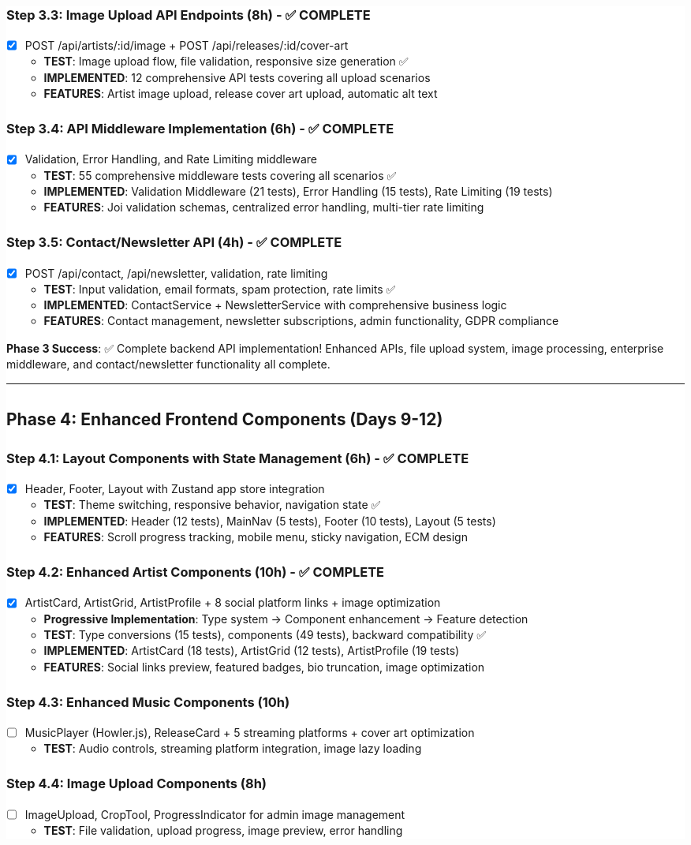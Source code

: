 ### Step 3.3: Image Upload API Endpoints (8h) - ✅ COMPLETE
- [x] POST /api/artists/:id/image + POST /api/releases/:id/cover-art
  - **TEST**: Image upload flow, file validation, responsive size generation ✅
  - **IMPLEMENTED**: 12 comprehensive API tests covering all upload scenarios
  - **FEATURES**: Artist image upload, release cover art upload, automatic alt text

### Step 3.4: API Middleware Implementation (6h) - ✅ COMPLETE
- [x] Validation, Error Handling, and Rate Limiting middleware
  - **TEST**: 55 comprehensive middleware tests covering all scenarios ✅
  - **IMPLEMENTED**: Validation Middleware (21 tests), Error Handling (15 tests), Rate Limiting (19 tests)
  - **FEATURES**: Joi validation schemas, centralized error handling, multi-tier rate limiting

### Step 3.5: Contact/Newsletter API (4h) - ✅ COMPLETE
- [x] POST /api/contact, /api/newsletter, validation, rate limiting
  - **TEST**: Input validation, email formats, spam protection, rate limits ✅
  - **IMPLEMENTED**: ContactService + NewsletterService with comprehensive business logic
  - **FEATURES**: Contact management, newsletter subscriptions, admin functionality, GDPR compliance

**Phase 3 Success**: ✅ Complete backend API implementation! Enhanced APIs, file upload system, image processing, enterprise middleware, and contact/newsletter functionality all complete.

---

## Phase 4: Enhanced Frontend Components (Days 9-12)

### Step 4.1: Layout Components with State Management (6h) - ✅ COMPLETE
- [x] Header, Footer, Layout with Zustand app store integration
  - **TEST**: Theme switching, responsive behavior, navigation state ✅
  - **IMPLEMENTED**: Header (12 tests), MainNav (5 tests), Footer (10 tests), Layout (5 tests)
  - **FEATURES**: Scroll progress tracking, mobile menu, sticky navigation, ECM design

### Step 4.2: Enhanced Artist Components (10h) - ✅ COMPLETE
- [x] ArtistCard, ArtistGrid, ArtistProfile + 8 social platform links + image optimization
  - **Progressive Implementation**: Type system → Component enhancement → Feature detection
  - **TEST**: Type conversions (15 tests), components (49 tests), backward compatibility ✅
  - **IMPLEMENTED**: ArtistCard (18 tests), ArtistGrid (12 tests), ArtistProfile (19 tests)
  - **FEATURES**: Social links preview, featured badges, bio truncation, image optimization

### Step 4.3: Enhanced Music Components (10h)
- [ ] MusicPlayer (Howler.js), ReleaseCard + 5 streaming platforms + cover art optimization
  - **TEST**: Audio controls, streaming platform integration, image lazy loading

### Step 4.4: Image Upload Components (8h)
- [ ] ImageUpload, CropTool, ProgressIndicator for admin image management
  - **TEST**: File validation, upload progress, image preview, error handling
